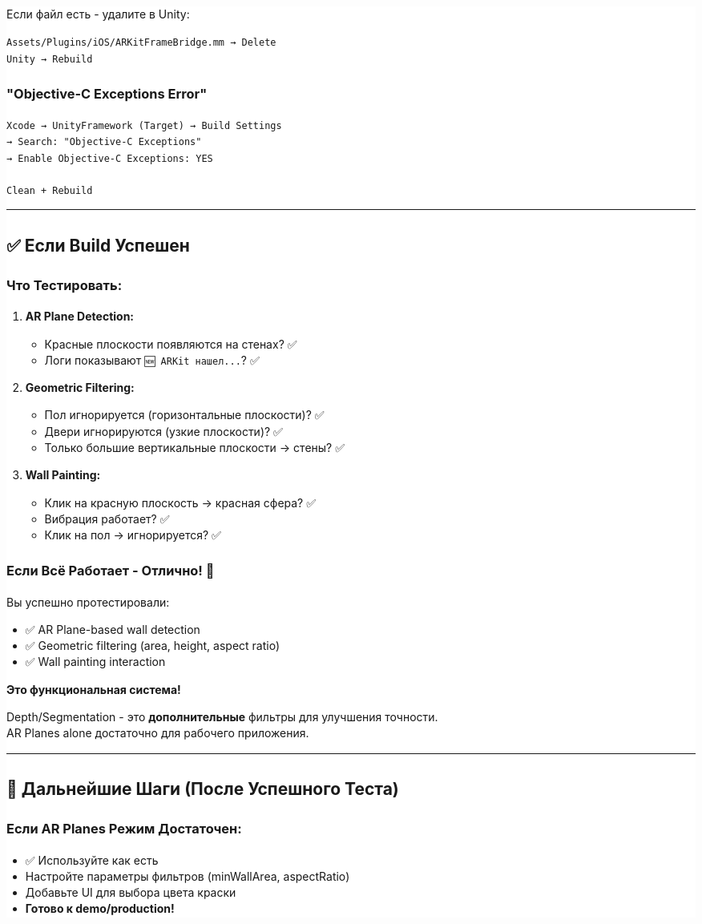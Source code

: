 Если файл есть - удалите в Unity:
```
Assets/Plugins/iOS/ARKitFrameBridge.mm → Delete
Unity → Rebuild
```

### **"Objective-C Exceptions Error"**

```
Xcode → UnityFramework (Target) → Build Settings
→ Search: "Objective-C Exceptions"
→ Enable Objective-C Exceptions: YES

Clean + Rebuild
```

---

## ✅ Если Build Успешен

### **Что Тестировать:**

1. **AR Plane Detection:**
   - Красные плоскости появляются на стенах? ✅
   - Логи показывают `🆕 ARKit нашел...`? ✅

2. **Geometric Filtering:**
   - Пол игнорируется (горизонтальные плоскости)? ✅
   - Двери игнорируются (узкие плоскости)? ✅
   - Только большие вертикальные плоскости → стены? ✅

3. **Wall Painting:**
   - Клик на красную плоскость → красная сфера? ✅
   - Вибрация работает? ✅
   - Клик на пол → игнорируется? ✅

### **Если Всё Работает - Отлично! 🎉**

Вы успешно протестировали:
- ✅ AR Plane-based wall detection
- ✅ Geometric filtering (area, height, aspect ratio)
- ✅ Wall painting interaction

**Это функциональная система!** 

Depth/Segmentation - это **дополнительные** фильтры для улучшения точности.  
AR Planes alone достаточно для рабочего приложения.

---

## 🔮 Дальнейшие Шаги (После Успешного Теста)

### **Если AR Planes Режим Достаточен:**
- ✅ Используйте как есть
- Настройте параметры фильтров (minWallArea, aspectRatio)
- Добавьте UI для выбора цвета краски
- **Готово к demo/production!**
